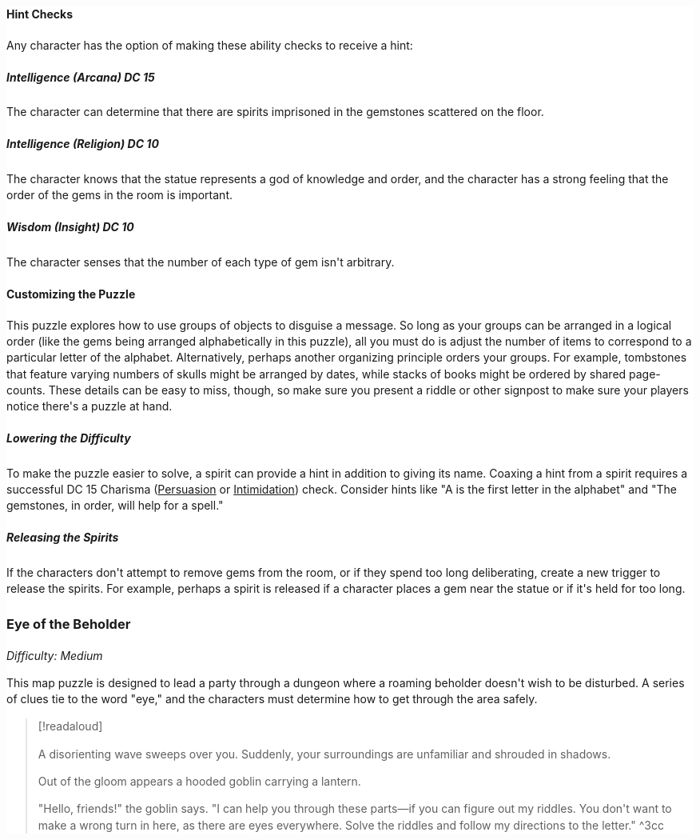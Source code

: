 #### Hint Checks

Any character has the option of making these ability checks to receive a hint:

##### Intelligence (Arcana) DC 15

The character can determine that there are spirits imprisoned in the gemstones scattered on the floor.

##### Intelligence (Religion) DC 10

The character knows that the statue represents a god of knowledge and order, and the character has a strong feeling that the order of the gems in the room is important.

##### Wisdom (Insight) DC 10

The character senses that the number of each type of gem isn't arbitrary.

#### Customizing the Puzzle

This puzzle explores how to use groups of objects to disguise a message. So long as your groups can be arranged in a logical order (like the gems being arranged alphabetically in this puzzle), all you must do is adjust the number of items to correspond to a particular letter of the alphabet. Alternatively, perhaps another organizing principle orders your groups. For example, tombstones that feature varying numbers of skulls might be arranged by dates, while stacks of books might be ordered by shared page-counts. These details can be easy to miss, though, so make sure you present a riddle or other signpost to make sure your players notice there's a puzzle at hand.

##### Lowering the Difficulty

To make the puzzle easier to solve, a spirit can provide a hint in addition to giving its name. Coaxing a hint from a spirit requires a successful DC 15 Charisma ([Persuasion](/3-Mechanics/CLI/rules/skills.md#Persuasion) or [Intimidation](/3-Mechanics/CLI/rules/skills.md#Intimidation)) check. Consider hints like "A is the first letter in the alphabet" and "The gemstones, in order, will help for a spell."

##### Releasing the Spirits

If the characters don't attempt to remove gems from the room, or if they spend too long deliberating, create a new trigger to release the spirits. For example, perhaps a spirit is released if a character places a gem near the statue or if it's held for too long.

### Eye of the Beholder

*Difficulty: Medium*

This map puzzle is designed to lead a party through a dungeon where a roaming beholder doesn't wish to be disturbed. A series of clues tie to the word "eye," and the characters must determine how to get through the area safely.

> [!readaloud] 
> 
> A disorienting wave sweeps over you. Suddenly, your surroundings are unfamiliar and shrouded in shadows.
> 
>  Out of the gloom appears a hooded goblin carrying a lantern.
> 
>  "Hello, friends!" the goblin says. "I can help you through these parts—if you can figure out my riddles. You don't want to make a wrong turn in here, as there are eyes everywhere. Solve the riddles and follow my directions to the letter." 
^3cc
